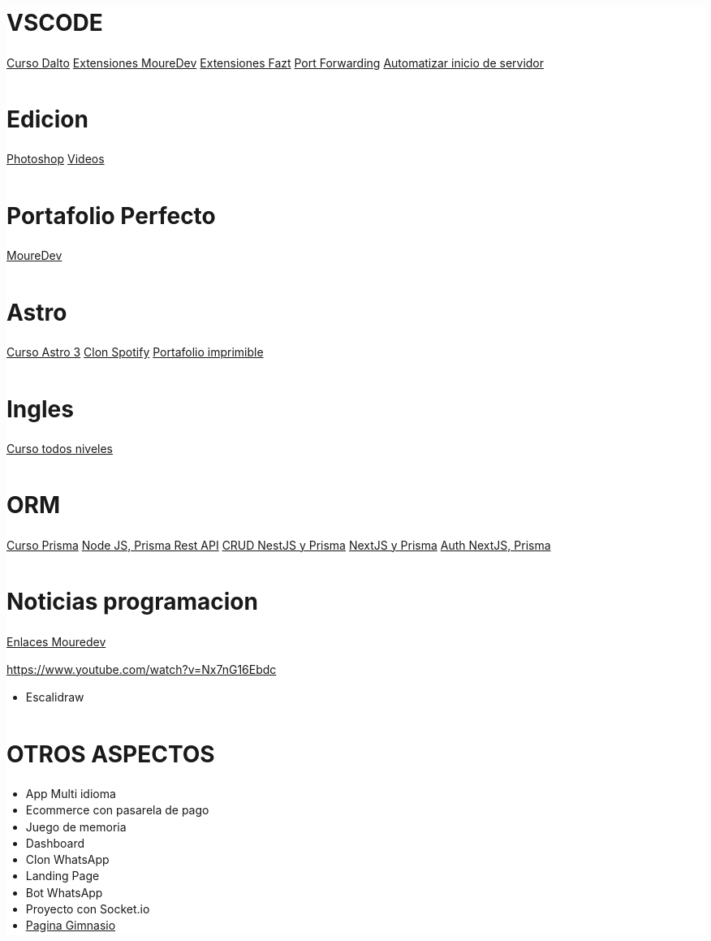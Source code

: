 # VSCODE
[Curso Dalto](https://www.youtube.com/watch?v=TbzrOz8HbFM)
[Extensiones MoureDev](https://www.youtube.com/watch?v=lv88bCi7eyg)
[Extensiones Fazt](https://www.youtube.com/watch?v=aZwuS2cPwJs)
[Port Forwarding](https://www.youtube.com/watch?v=ESetNjB-4Uk)
[Automatizar inicio de servidor](https://www.youtube.com/watch?v=MGwGGg-RRxE&)

# Edicion
[Photoshop](https://www.youtube.com/watch?v=X7vAjtf8QuI)
[Videos](https://www.youtube.com/watch?v=m0sIXOrBJ78)

# Portafolio Perfecto 
[MoureDev](https://www.youtube.com/watch?v=zFbTXe1yFGA)

# Astro
[Curso Astro 3](https://www.youtube.com/watch?v=RB5tR_nqUEw)
[Clon Spotify](https://www.youtube.com/watch?v=WRc8lz-bp78)
[Portafolio imprimible](https://www.youtube.com/watch?v=Zwh92LTB-Bk)

# Ingles
[Curso todos niveles](https://www.youtube.com/watch?v=DGjRKRvhAnw)

# ORM
[Curso Prisma](https://www.youtube.com/watch?v=N5dkg28jRF0)
[Node JS, Prisma Rest API](https://www.youtube.com/watch?v=ESShhQmBjjY)
[CRUD NestJS y Prisma](https://www.youtube.com/watch?v=vUcNydH1tz0)
[NextJS y Prisma](https://www.youtube.com/watch?v=5k7ZGhL3pI0)
[Auth NextJS, Prisma](https://www.youtube.com/watch?v=iZDK42F2cTc)

# Noticias programacion
[Enlaces Mouredev](https://www.youtube.com/watch?v=vHv7n0wJD18)


https://www.youtube.com/watch?v=Nx7nG16Ebdc
- Escalidraw

# OTROS ASPECTOS
- App Multi idioma
- Ecommerce con pasarela de pago
- Juego de memoria
- Dashboard
- Clon WhatsApp
- Landing Page
- Bot WhatsApp
- Proyecto con Socket.io
- [Pagina Gimnasio](https://www.youtube.com/watch?v=uDR2nycW4Wk)
